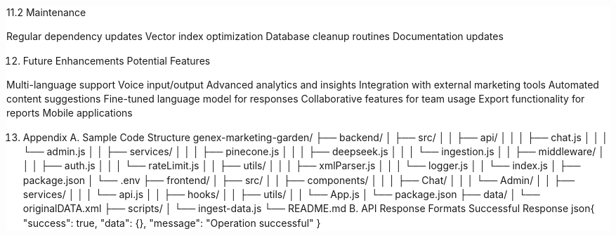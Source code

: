 11.2 Maintenance

Regular dependency updates
Vector index optimization
Database cleanup routines
Documentation updates


12. Future Enhancements
Potential Features

Multi-language support
Voice input/output
Advanced analytics and insights
Integration with external marketing tools
Automated content suggestions
Fine-tuned language model for responses
Collaborative features for team usage
Export functionality for reports
Mobile applications


13. Appendix
A. Sample Code Structure
genex-marketing-garden/
├── backend/
│   ├── src/
│   │   ├── api/
│   │   │   ├── chat.js
│   │   │   └── admin.js
│   │   ├── services/
│   │   │   ├── pinecone.js
│   │   │   ├── deepseek.js
│   │   │   └── ingestion.js
│   │   ├── middleware/
│   │   │   ├── auth.js
│   │   │   └── rateLimit.js
│   │   ├── utils/
│   │   │   ├── xmlParser.js
│   │   │   └── logger.js
│   │   └── index.js
│   ├── package.json
│   └── .env
├── frontend/
│   ├── src/
│   │   ├── components/
│   │   │   ├── Chat/
│   │   │   └── Admin/
│   │   ├── services/
│   │   │   └── api.js
│   │   ├── hooks/
│   │   ├── utils/
│   │   └── App.js
│   └── package.json
├── data/
│   └── originalDATA.xml
├── scripts/
│   └── ingest-data.js
└── README.md
B. API Response Formats
Successful Response
json{
  "success": true,
  "data": {},
  "message": "Operation successful"
}
